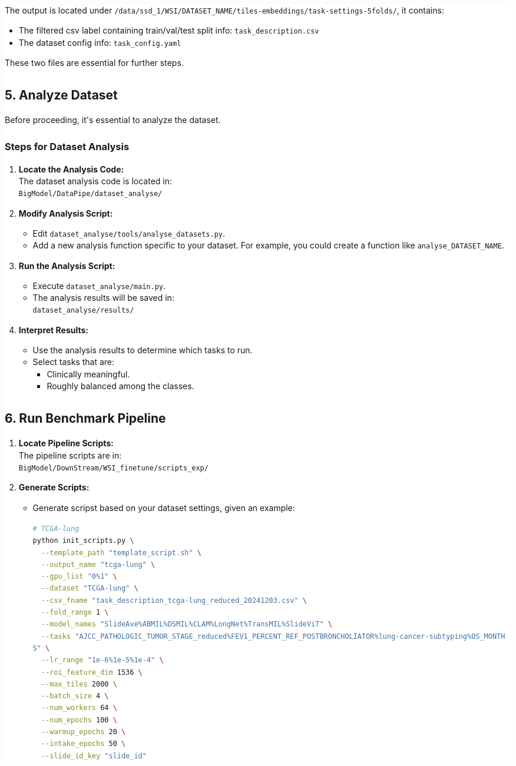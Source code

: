
The output is located under `/data/ssd_1/WSI/DATASET_NAME/tiles-embeddings/task-settings-5folds/`, it contains:
- The filtered csv label containing train/val/test split info: `task_description.csv`
- The dataset config info: `task_config.yaml`

These two files are essential for further steps.

## **5. Analyze Dataset**

Before proceeding, it's essential to analyze the dataset.

### **Steps for Dataset Analysis**
1. **Locate the Analysis Code:**  
   The dataset analysis code is located in:  
   `BigModel/DataPipe/dataset_analyse/`

2. **Modify Analysis Script:**  
   - Edit `dataset_analyse/tools/analyse_datasets.py`.
   - Add a new analysis function specific to your dataset. For example, you could create a function like `analyse_DATASET_NAME`.

3. **Run the Analysis Script:**  
   - Execute `dataset_analyse/main.py`.
   - The analysis results will be saved in:  
     `dataset_analyse/results/`

4. **Interpret Results:**  
   - Use the analysis results to determine which tasks to run.  
   - Select tasks that are:
     - Clinically meaningful.
     - Roughly balanced among the classes.


## **6. Run Benchmark Pipeline**

1. **Locate Pipeline Scripts:**  
   The pipeline scripts are in:  
   `BigModel/DownStream/WSI_finetune/scripts_exp/`

2. **Generate Scripts:**  
   - Generate scripst based on your dataset settings, given an example:
      ```bash
      # TCGA-lung
      python init_scripts.py \
        --template_path "template_script.sh" \
        --output_name "tcga-lung" \
        --gpu_list "0%1" \
        --dataset "TCGA-lung" \
        --csv_fname "task_description_tcga-lung_reduced_20241203.csv" \
        --fold_range 1 \
        --model_names "SlideAve%ABMIL%DSMIL%CLAM%LongNet%TransMIL%SlideViT" \
        --tasks "AJCC_PATHOLOGIC_TUMOR_STAGE_reduced%FEV1_PERCENT_REF_POSTBRONCHOLIATOR%lung-cancer-subtyping%OS_MONTHS" \
        --lr_range "1e-6%1e-5%1e-4" \
        --roi_feature_dim 1536 \
        --max_tiles 2000 \
        --batch_size 4 \
        --num_workers 64 \
        --num_epochs 100 \
        --warmup_epochs 20 \
        --intake_epochs 50 \
        --slide_id_key "slide_id"
      ```